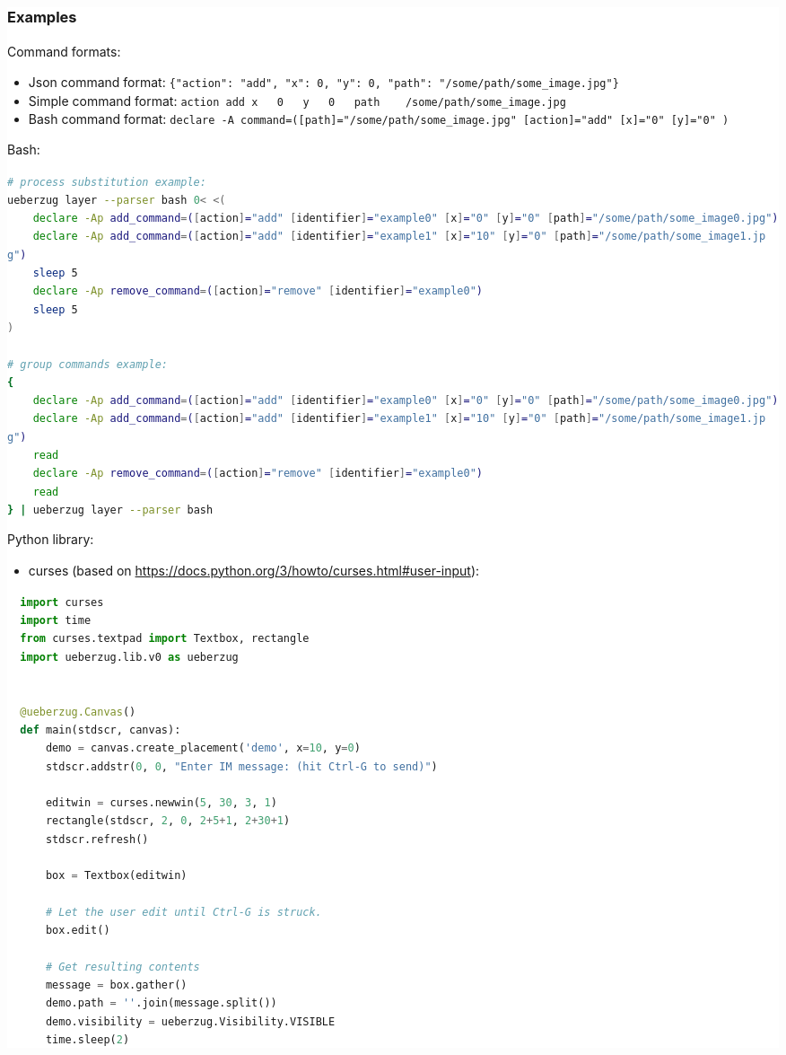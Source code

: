 


### Examples

Command formats:

- Json command format: `{"action": "add", "x": 0, "y": 0, "path": "/some/path/some_image.jpg"}`  
- Simple command format: `action add x   0   y   0   path    /some/path/some_image.jpg`  
- Bash command format: `declare -A command=([path]="/some/path/some_image.jpg" [action]="add" [x]="0" [y]="0" )`  

Bash:

```bash
# process substitution example:
ueberzug layer --parser bash 0< <(
    declare -Ap add_command=([action]="add" [identifier]="example0" [x]="0" [y]="0" [path]="/some/path/some_image0.jpg")
    declare -Ap add_command=([action]="add" [identifier]="example1" [x]="10" [y]="0" [path]="/some/path/some_image1.jpg")
    sleep 5
    declare -Ap remove_command=([action]="remove" [identifier]="example0")
    sleep 5
)

# group commands example:
{
    declare -Ap add_command=([action]="add" [identifier]="example0" [x]="0" [y]="0" [path]="/some/path/some_image0.jpg")
    declare -Ap add_command=([action]="add" [identifier]="example1" [x]="10" [y]="0" [path]="/some/path/some_image1.jpg")
    read
    declare -Ap remove_command=([action]="remove" [identifier]="example0")
    read
} | ueberzug layer --parser bash
```

Python library:  

- curses (based on https://docs.python.org/3/howto/curses.html#user-input):  
```python
  import curses
  import time
  from curses.textpad import Textbox, rectangle
  import ueberzug.lib.v0 as ueberzug
  
  
  @ueberzug.Canvas()
  def main(stdscr, canvas):
      demo = canvas.create_placement('demo', x=10, y=0)
      stdscr.addstr(0, 0, "Enter IM message: (hit Ctrl-G to send)")
  
      editwin = curses.newwin(5, 30, 3, 1)
      rectangle(stdscr, 2, 0, 2+5+1, 2+30+1)
      stdscr.refresh()
  
      box = Textbox(editwin)
  
      # Let the user edit until Ctrl-G is struck.
      box.edit()
  
      # Get resulting contents
      message = box.gather()
      demo.path = ''.join(message.split())
      demo.visibility = ueberzug.Visibility.VISIBLE
      time.sleep(2)
```